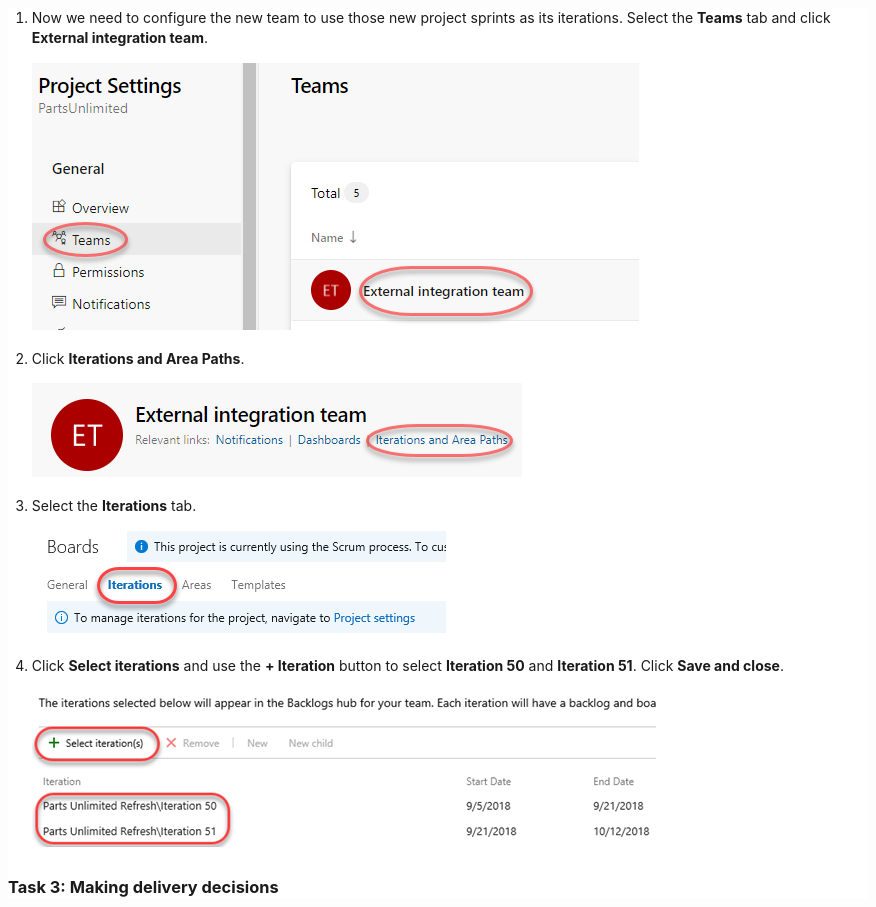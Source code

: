 1. Now we need to configure the new team to use those new project sprints as its iterations. Select the **Teams** tab and click **External integration team**.

    ![](./images/027.png)

1. Click **Iterations and Area Paths**.

    ![](./images/028.png)

1. Select the **Iterations** tab.

    ![](./images/029.png)

1. Click **Select iterations** and use the **+ Iteration** button to select **Iteration 50** and **Iteration 51**. Click **Save and close**.

    ![](./images/030.png)

### Task 3: Making delivery decisions ###
